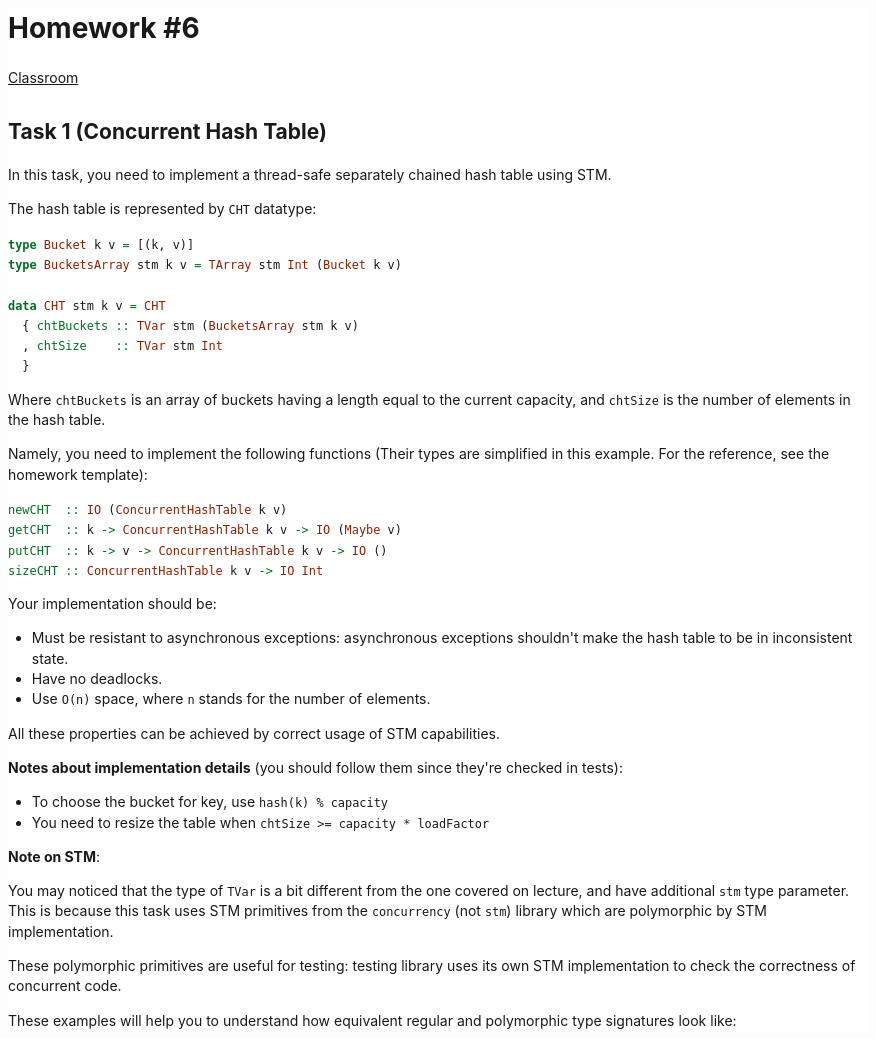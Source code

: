 Homework #6
===========

[Classroom](https://classroom.github.com/a/qg1bP1bI)

Task 1 (Concurrent Hash Table)
------

In this task, you need to implement a thread-safe separately chained hash table using STM.

The hash table is represented by `CHT` datatype:

```haskell
type Bucket k v = [(k, v)]
type BucketsArray stm k v = TArray stm Int (Bucket k v)

data CHT stm k v = CHT
  { chtBuckets :: TVar stm (BucketsArray stm k v)
  , chtSize    :: TVar stm Int
  }
```

Where `chtBuckets` is an array of buckets having a length equal to the current capacity, and `chtSize` is the number of elements in the hash table.

Namely, you need to implement the following functions (Their types are simplified in this example.
For the reference, see the homework template):

```haskell
newCHT  :: IO (ConcurrentHashTable k v)
getCHT  :: k -> ConcurrentHashTable k v -> IO (Maybe v)
putCHT  :: k -> v -> ConcurrentHashTable k v -> IO ()
sizeCHT :: ConcurrentHashTable k v -> IO Int
```

Your implementation should be:

* Must be resistant to asynchronous exceptions: asynchronous exceptions shouldn't make the hash table to be in inconsistent state.
* Have no deadlocks.
* Use `O(n)` space, where `n` stands for the number of elements.

All these properties can be achieved by correct usage of STM capabilities.

**Notes about implementation details** (you should follow them since they're checked in tests):

* To choose the bucket for key, use `hash(k) % capacity`
* You need to resize the table when `chtSize >= capacity * loadFactor`

**Note on STM**:

You may noticed that the type of `TVar` is a bit different from the one covered on lecture, and have additional `stm` type parameter. This is because this task uses STM primitives from the `concurrency` (not `stm`) library which are polymorphic by STM implementation.

These polymorphic primitives are useful for testing: testing library uses its own STM implementation to check the correctness of concurrent code.

These examples will help you to understand how equivalent regular and polymorphic type signatures look like:
